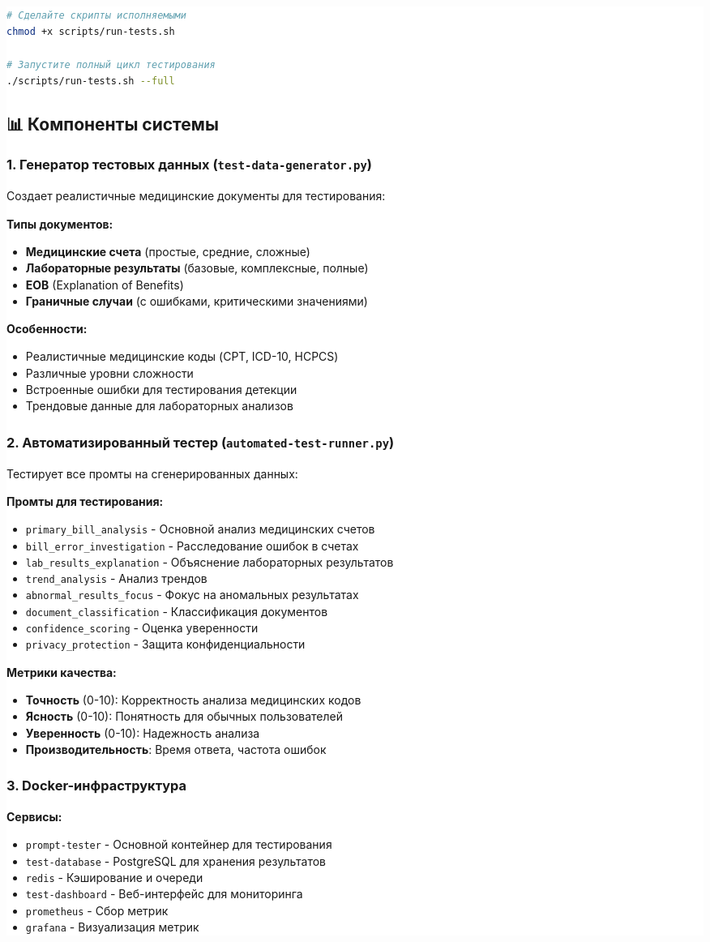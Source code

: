 ```bash
# Сделайте скрипты исполняемыми
chmod +x scripts/run-tests.sh

# Запустите полный цикл тестирования
./scripts/run-tests.sh --full
```

## 📊 Компоненты системы

### 1. Генератор тестовых данных (`test-data-generator.py`)

Создает реалистичные медицинские документы для тестирования:

**Типы документов:**
- **Медицинские счета** (простые, средние, сложные)
- **Лабораторные результаты** (базовые, комплексные, полные)
- **EOB** (Explanation of Benefits)
- **Граничные случаи** (с ошибками, критическими значениями)

**Особенности:**
- Реалистичные медицинские коды (CPT, ICD-10, HCPCS)
- Различные уровни сложности
- Встроенные ошибки для тестирования детекции
- Трендовые данные для лабораторных анализов

### 2. Автоматизированный тестер (`automated-test-runner.py`)

Тестирует все промты на сгенерированных данных:

**Промты для тестирования:**
- `primary_bill_analysis` - Основной анализ медицинских счетов
- `bill_error_investigation` - Расследование ошибок в счетах
- `lab_results_explanation` - Объяснение лабораторных результатов
- `trend_analysis` - Анализ трендов
- `abnormal_results_focus` - Фокус на аномальных результатах
- `document_classification` - Классификация документов
- `confidence_scoring` - Оценка уверенности
- `privacy_protection` - Защита конфиденциальности

**Метрики качества:**
- **Точность** (0-10): Корректность анализа медицинских кодов
- **Ясность** (0-10): Понятность для обычных пользователей
- **Уверенность** (0-10): Надежность анализа
- **Производительность**: Время ответа, частота ошибок

### 3. Docker-инфраструктура

**Сервисы:**
- `prompt-tester` - Основной контейнер для тестирования
- `test-database` - PostgreSQL для хранения результатов
- `redis` - Кэширование и очереди
- `test-dashboard` - Веб-интерфейс для мониторинга
- `prometheus` - Сбор метрик
- `grafana` - Визуализация метрик

